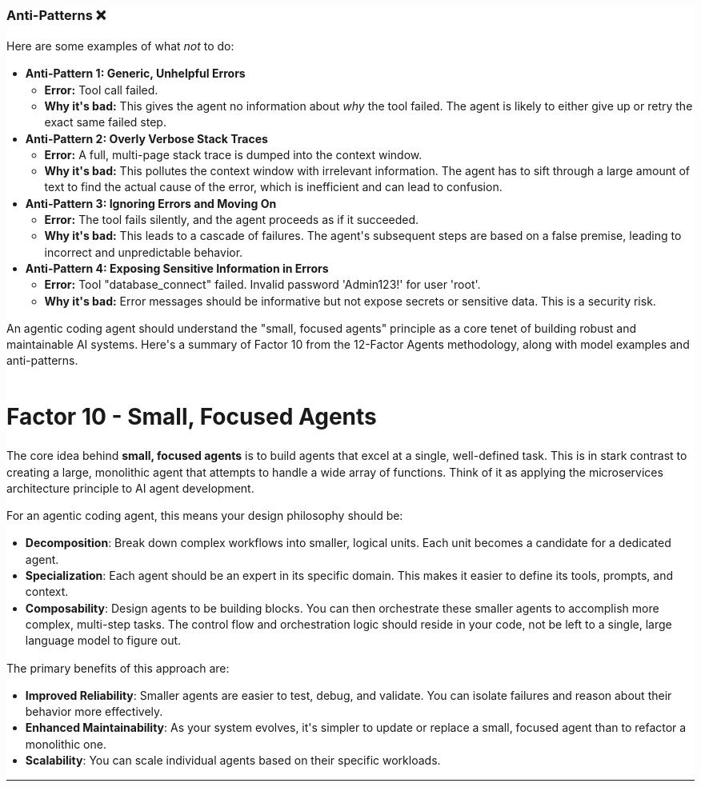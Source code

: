 
### **Anti-Patterns ❌**

Here are some examples of what *not* to do:

* **Anti-Pattern 1: Generic, Unhelpful Errors**  
  * **Error:** Tool call failed.  
  * **Why it's bad:** This gives the agent no information about *why* the tool failed. The agent is likely to either give up or retry the exact same failed step.  
* **Anti-Pattern 2: Overly Verbose Stack Traces**  
  * **Error:** A full, multi-page stack trace is dumped into the context window.  
  * **Why it's bad:** This pollutes the context window with irrelevant information. The agent has to sift through a large amount of text to find the actual cause of the error, which is inefficient and can lead to confusion.  
* **Anti-Pattern 3: Ignoring Errors and Moving On**  
  * **Error:** The tool fails silently, and the agent proceeds as if it succeeded.  
  * **Why it's bad:** This leads to a cascade of failures. The agent's subsequent steps are based on a false premise, leading to incorrect and unpredictable behavior.  
* **Anti-Pattern 4: Exposing Sensitive Information in Errors**  
  * **Error:** Tool "database\_connect" failed. Invalid password 'Admin123\!' for user 'root'.  
  * **Why it's bad:** Error messages should be informative but not expose secrets or sensitive data. This is a security risk.

An agentic coding agent should understand the "small, focused agents" principle as a core tenet of building robust and maintainable AI systems. Here's a summary of Factor 10 from the 12-Factor Agents methodology, along with model examples and anti-patterns.

# Factor 10 \- Small, Focused Agents

The core idea behind **small, focused agents** is to build agents that excel at a single, well-defined task. This is in stark contrast to creating a large, monolithic agent that attempts to handle a wide array of functions. Think of it as applying the microservices architecture principle to AI agent development.

For an agentic coding agent, this means your design philosophy should be:

* **Decomposition**: Break down complex workflows into smaller, logical units. Each unit becomes a candidate for a dedicated agent.  
* **Specialization**: Each agent should be an expert in its specific domain. This makes it easier to define its tools, prompts, and context.  
* **Composability**: Design agents to be building blocks. You can then orchestrate these smaller agents to accomplish more complex, multi-step tasks. The control flow and orchestration logic should reside in your code, not be left to a single, large language model to figure out.

The primary benefits of this approach are:

* **Improved Reliability**: Smaller agents are easier to test, debug, and validate. You can isolate failures and reason about their behavior more effectively.  
* **Enhanced Maintainability**: As your system evolves, it's simpler to update or replace a small, focused agent than to refactor a monolithic one.  
* **Scalability**: You can scale individual agents based on their specific workloads.

---
